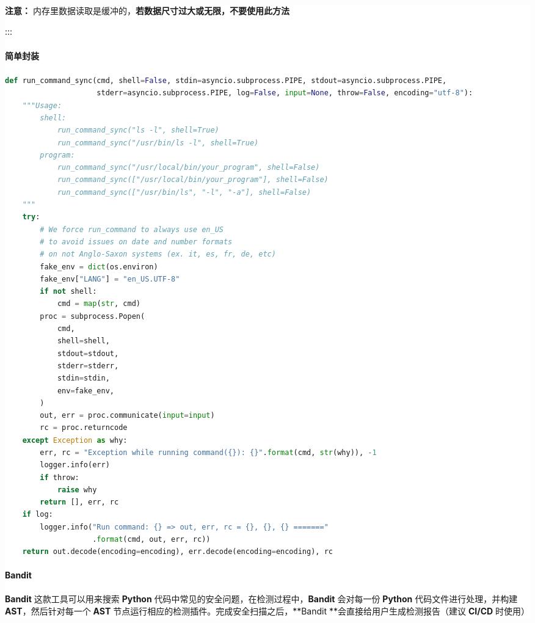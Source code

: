 **注意：** 内存里数据读取是缓冲的，**若数据尺寸过大或无限，不要使用此方法** 

:::

#### 简单封装

```python
def run_command_sync(cmd, shell=False, stdin=asyncio.subprocess.PIPE, stdout=asyncio.subprocess.PIPE,
                     stderr=asyncio.subprocess.PIPE, log=False, input=None, throw=False, encoding="utf-8"):
    """Usage:
        shell:
            run_command_sync("ls -l", shell=True)
            run_command_sync("/usr/bin/ls -l", shell=True)
        program:
            run_command_sync("/usr/local/bin/your_program", shell=False)
            run_command_sync(["/usr/local/bin/your_program"], shell=False)
            run_command_sync(["/usr/bin/ls", "-l", "-a"], shell=False)
    """
    try:
        # We force run_command to always use en_US
        # to avoid issues on date and number formats
        # on not Anglo-Saxon systems (ex. it, es, fr, de, etc)
        fake_env = dict(os.environ)
        fake_env["LANG"] = "en_US.UTF-8"
        if not shell:
            cmd = map(str, cmd)
        proc = subprocess.Popen(
            cmd,
            shell=shell,
            stdout=stdout,
            stderr=stderr,
            stdin=stdin,
            env=fake_env,
        )
        out, err = proc.communicate(input=input)
        rc = proc.returncode
    except Exception as why:
        err, rc = "Exception while running command({}): {}".format(cmd, str(why)), -1
        logger.info(err)
        if throw:
            raise why
        return [], err, rc
    if log:
        logger.info("Run command: {} => out, err, rc = {}, {}, {} ======="
                    .format(cmd, out, err, rc))
    return out.decode(encoding=encoding), err.decode(encoding=encoding), rc
```



#### Bandit 

**Bandit** 这款工具可以用来搜索 **Python** 代码中常见的安全问题，在检测过程中，**Bandit** 会对每一份 **Python** 代码文件进行处理，并构建 **AST**，然后针对每一个 **AST** 节点运行相应的检测插件。完成安全扫描之后，**Bandit **会直接给用户生成检测报告（建议 **CI/CD** 时使用）
